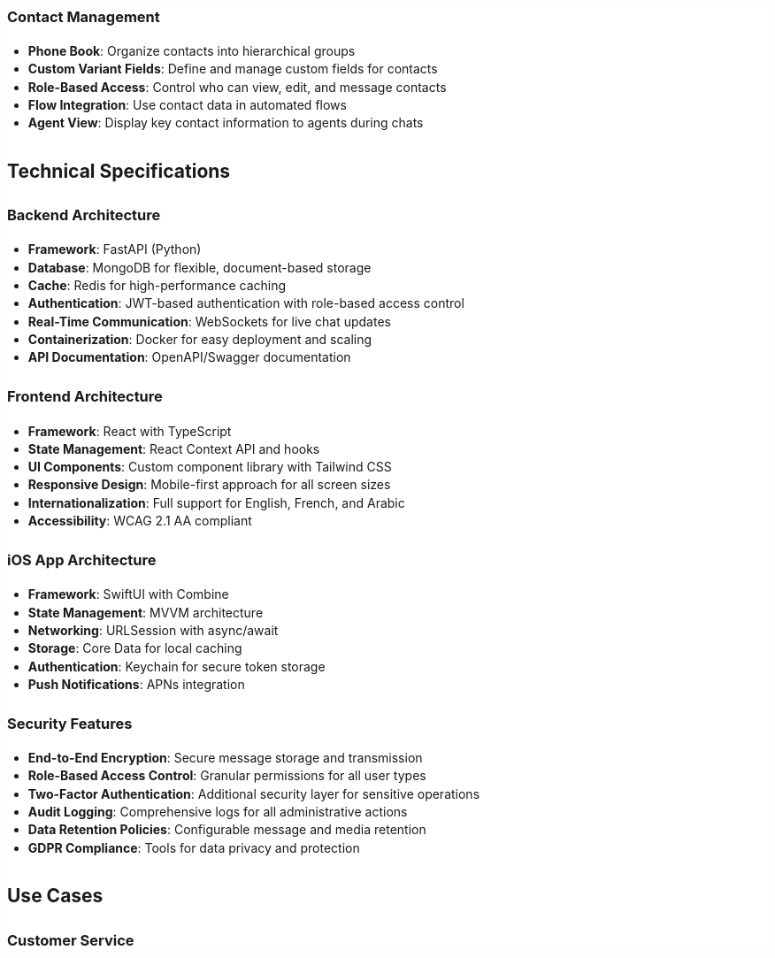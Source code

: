 ### Contact Management

- **Phone Book**: Organize contacts into hierarchical groups
- **Custom Variant Fields**: Define and manage custom fields for contacts
- **Role-Based Access**: Control who can view, edit, and message contacts
- **Flow Integration**: Use contact data in automated flows
- **Agent View**: Display key contact information to agents during chats

## Technical Specifications

### Backend Architecture

- **Framework**: FastAPI (Python)
- **Database**: MongoDB for flexible, document-based storage
- **Cache**: Redis for high-performance caching
- **Authentication**: JWT-based authentication with role-based access control
- **Real-Time Communication**: WebSockets for live chat updates
- **Containerization**: Docker for easy deployment and scaling
- **API Documentation**: OpenAPI/Swagger documentation

### Frontend Architecture

- **Framework**: React with TypeScript
- **State Management**: React Context API and hooks
- **UI Components**: Custom component library with Tailwind CSS
- **Responsive Design**: Mobile-first approach for all screen sizes
- **Internationalization**: Full support for English, French, and Arabic
- **Accessibility**: WCAG 2.1 AA compliant

### iOS App Architecture

- **Framework**: SwiftUI with Combine
- **State Management**: MVVM architecture
- **Networking**: URLSession with async/await
- **Storage**: Core Data for local caching
- **Authentication**: Keychain for secure token storage
- **Push Notifications**: APNs integration

### Security Features

- **End-to-End Encryption**: Secure message storage and transmission
- **Role-Based Access Control**: Granular permissions for all user types
- **Two-Factor Authentication**: Additional security layer for sensitive operations
- **Audit Logging**: Comprehensive logs for all administrative actions
- **Data Retention Policies**: Configurable message and media retention
- **GDPR Compliance**: Tools for data privacy and protection

## Use Cases

### Customer Service
